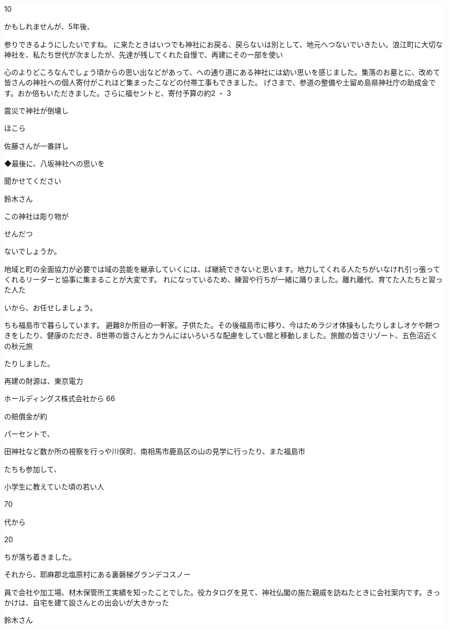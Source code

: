 10

かもしれませんが、5年後、

参りできるようにしたいですね。 に来たときはいつでも神社にお戻る、戻らないは別として、地元へつないでいきたい。浪江町に大切な神社を、私たち世代が次ましたが、先達が残してくれた自慢で、再建にその一部を使い

心のよりどころなんでしょう頃からの思い出などがあって、への通り道にある神社には幼い思いを感じました。集落のお墓とに、改めて皆さんの神社への個人寄付がこれほど集まったこなどの付帯工事もできました。 げさまで、参道の整備や土留め島県神社庁の助成金です。おか倍もいただきました。さらに福セントと、寄付予算の約2 ・ 3

震災で神社が倒壊し

ほこら

佐藤さんが一番詳し

◆最後に、八坂神社への思いを

聞かせてください

鈴木さん

この神社は彫り物が

せんだつ

ないでしょうか。

地域と町の全面協力が必要では域の芸能を継承していくには、ば継続できないと思います。地力してくれる人たちがいなけれ引っ張ってくれるリーダーと協事に集まることが大変です。 れになっているため、練習や行ちが一緒に踊りました。離れ離代、育てた人たちと習った人た

いから、お任せしましょう。

ちも福島市で暮らしています。 避難8か所目の一軒家。子供たた。その後福島市に移り、今はためラジオ体操もしたりしましオケや餅つきをしたり、健康のただき、8世帯の皆さんとカラんにはいろいろな配慮をしてい館と移動しました。旅館の皆さリゾート、五色沼近くの秋元旅

たりしました。

再建の財源は、東京電力

ホールディングス株式会社から 66

の賠償金が約

パーセントで、

田神社など数か所の視察を行っや川俣町、南相馬市鹿島区の山の見学に行ったり、また福島市

たちも参加して、

小学生に教えていた頃の若い人

70

代から

20

ちが落ち着きました。

それから、耶麻郡北塩原村にある裏磐梯グランデコスノー

員で会社や加工場、材木保管所工実績を知ったことでした。役カタログを見て、神社仏閣の施た親戚を訪ねたときに会社案内です。きっかけは、自宅を建て設さんとの出会いが大きかった

鈴木さん
